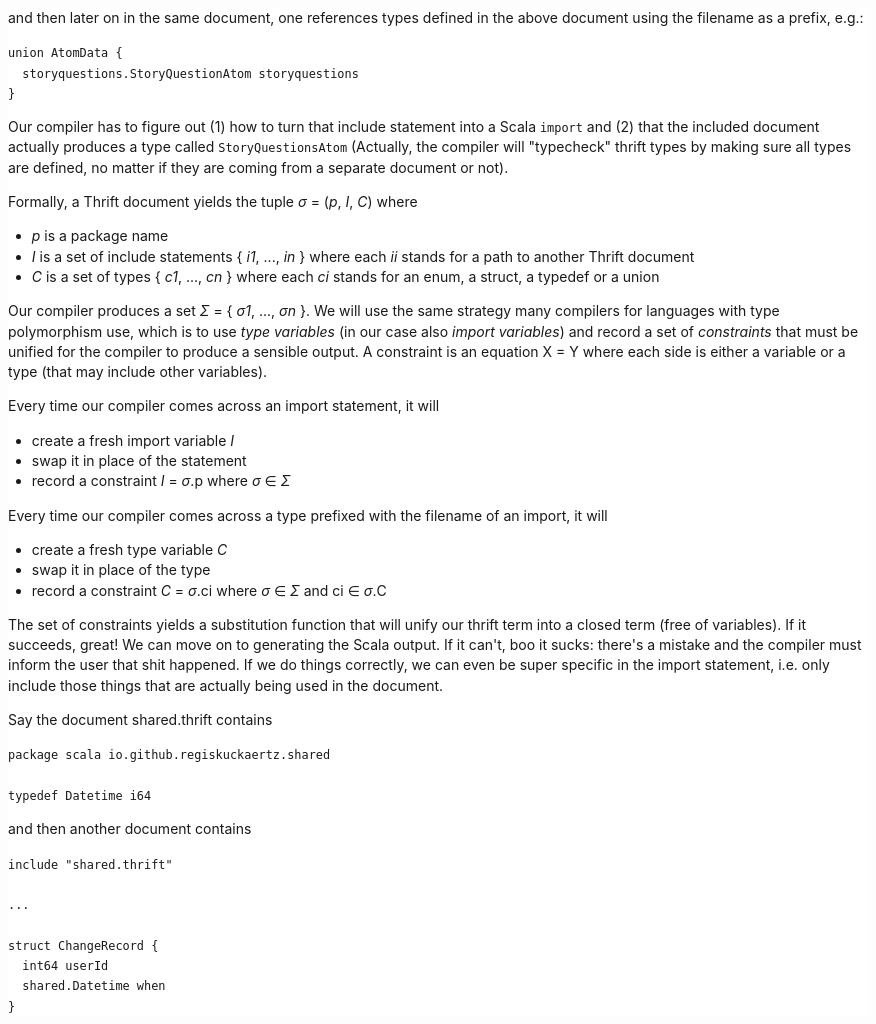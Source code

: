 and then later on in the same document, one references types defined in the above document using the filename as a prefix, e.g.:

```thrift
union AtomData {
  storyquestions.StoryQuestionAtom storyquestions
}
```

Our compiler has to figure out (1) how to turn that include statement into a Scala `import` and (2) that the included document actually produces a type called `StoryQuestionsAtom` (Actually, the compiler will "typecheck" thrift types by making sure all types are defined, no matter if they are coming from a separate document or not).

Formally, a Thrift document yields the tuple _σ_ = (_p_, _I_, _C_) where

- _p_ is a package name
- _I_ is a set of include statements { _i1_, ..., _in_ } where each _ii_ stands for a path to another Thrift document
- _C_ is a set of types { _c1_, ..., _cn_ } where each _ci_ stands for an enum, a struct, a typedef or a union

Our compiler produces a set _Σ_ = { _σ1_, ..., _σn_ }. We will use the same strategy many compilers for languages with type polymorphism use, which is to use _type variables_ (in our case also _import variables_) and record a set of _constraints_ that must be unified for the compiler to produce a sensible output. A constraint is an equation X = Y where each side is either a variable or a type (that may include other variables).

Every time our compiler comes across an import statement, it will

- create a fresh import variable _I_
- swap it in place of the statement
- record a constraint _I_ = _σ_.p where _σ_ ∈ _Σ_

Every time our compiler comes across a type prefixed with the filename of an import, it will

- create a fresh type variable _C_
- swap it in place of the type
- record a constraint _C_ = _σ_.ci where _σ_ ∈ _Σ_ and ci ∈ _σ_.C

The set of constraints yields a substitution function that will unify our thrift term into a closed term (free of variables). If it succeeds, great! We can move on to generating the Scala output. If it can't, boo it sucks: there's a mistake and the compiler must inform the user that shit happened. If we do things correctly, we can even be super specific in the import statement, i.e. only include those things that are actually being used in the document.

Say the document shared.thrift contains

```thrift
package scala io.github.regiskuckaertz.shared

typedef Datetime i64
```

and then another document contains

```thrift
include "shared.thrift"

...

struct ChangeRecord {
  int64 userId
  shared.Datetime when
}
```
